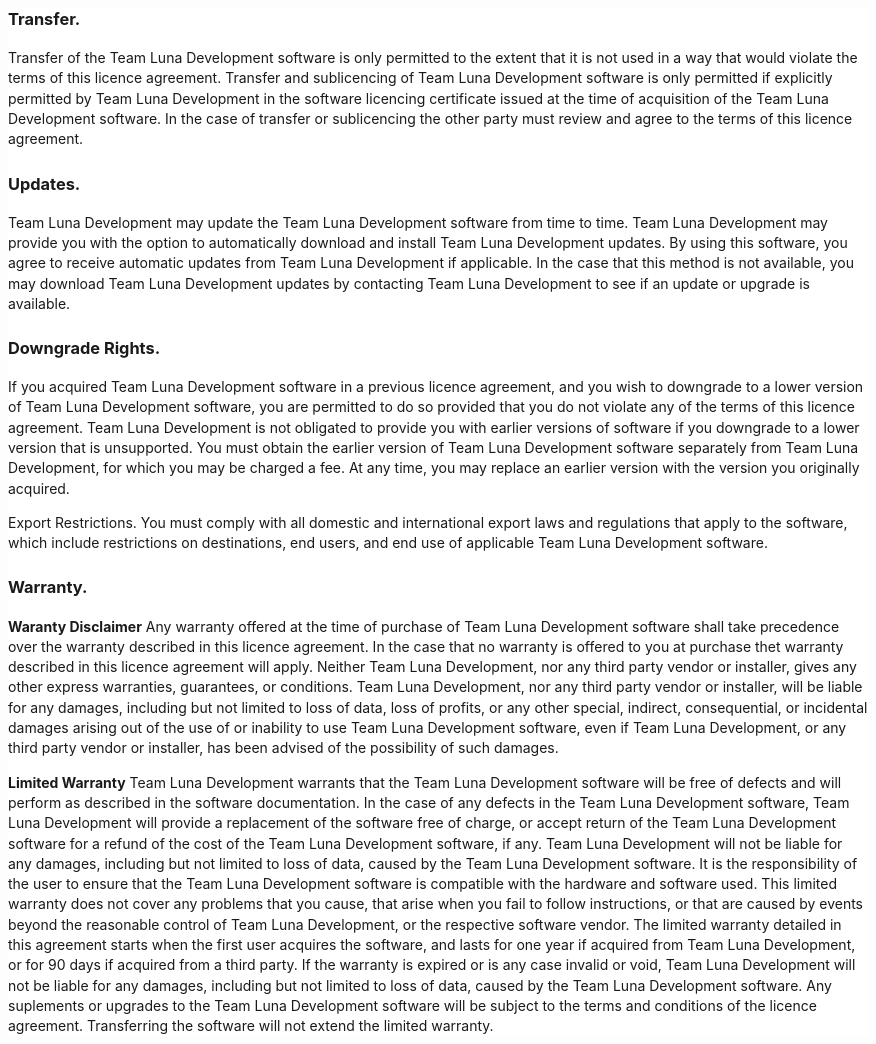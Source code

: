 ### Transfer.
Transfer of the Team Luna Development software is only permitted to the extent that it is not used in a way that would violate the terms of this licence agreement. Transfer and sublicencing of Team Luna Development software is only permitted if explicitly permitted by Team Luna Development in the software licencing certificate issued at the time of acquisition of the Team Luna Development software. In the case of transfer or sublicencing the other party must review and agree to the terms of this licence agreement.

### Updates.
Team Luna Development may update the Team Luna Development software from time to time. Team Luna Development may provide you with the option to automatically download and install Team Luna Development updates. By using this software, you agree to receive automatic updates from Team Luna Development if applicable. In the case that this method is not available, you may download Team Luna Development updates by contacting Team Luna Development to see if an update or upgrade is available.

### Downgrade Rights.
If you acquired Team Luna Development software in a previous licence agreement, and you wish to downgrade to a lower version of Team Luna Development software, you are permitted to do so provided that you do not violate any of the terms of this licence agreement. Team Luna Development is not obligated to provide you with earlier versions of software if you downgrade to a lower version that is unsupported. You must obtain the earlier version of Team Luna Development software separately from Team Luna Development, for which you may be charged a fee. At any time, you may replace an earlier version with the version you originally acquired.

Export Restrictions.
You must comply with all domestic and international export laws and regulations that apply to the software, which include restrictions on destinations, end users, and end use of applicable Team Luna Development software.

### Warranty.

**Waranty Disclaimer**
Any warranty offered at the time of purchase of Team Luna Development software shall take precedence over the warranty described in this licence agreement. In the case that no warranty is offered to you at purchase thet warranty described in this licence agreement will apply. Neither Team Luna Development, nor any third party vendor or installer, gives any other express warranties, guarantees, or conditions. Team Luna Development, nor any third party vendor or installer, will be liable for any damages, including but not limited to loss of data, loss of profits, or any other special, indirect, consequential, or incidental damages arising out of the use of or inability to use Team Luna Development software, even if Team Luna Development, or any third party vendor or installer, has been advised of the possibility of such damages.

**Limited Warranty**
Team Luna Development warrants that the Team Luna Development software will be free of defects and will perform as described in the software documentation. In the case of any defects in the Team Luna Development software, Team Luna Development will provide a replacement of the software free of charge, or accept return of the Team Luna Development software for a refund of the cost of the Team Luna Development software, if any. Team Luna Development will not be liable for any damages, including but not limited to loss of data, caused by the Team Luna Development software. It is the responsibility of the user to ensure that the Team Luna Development software is compatible with the hardware and software used. This limited warranty does not cover any problems that you cause, that arise when you fail to follow instructions, or that are caused by events beyond the reasonable control of Team Luna Development, or the respective software vendor. The limited warranty detailed in this agreement starts when the first user acquires the software, and lasts for one year if acquired from Team Luna Development, or for 90 days if acquired from a third party. If the warranty is expired or is any case invalid or void, Team Luna Development will not be liable for any damages, including but not limited to loss of data, caused by the Team Luna Development software. Any suplements or upgrades to the Team Luna Development software will be subject to the terms and conditions of the licence agreement. Transferring the software will not extend the limited warranty.
